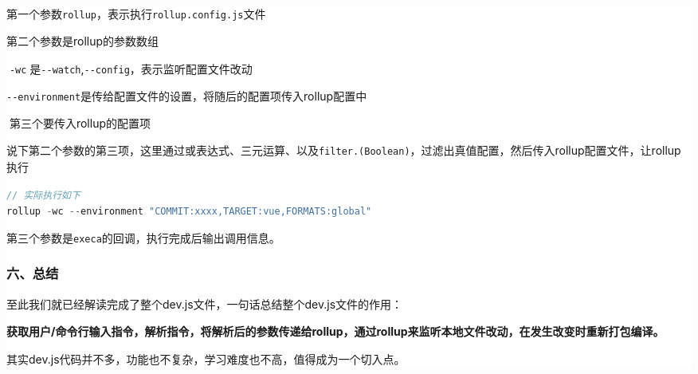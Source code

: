 第一个参数`rollup`，表示执行`rollup.config.js`文件

第二个参数是rollup的参数数组

​	  `-wc` 是`--watch`,`--config`，表示监听配置文件改动

​      `--environment`是传给配置文件的设置，将随后的配置项传入rollup配置中

​      第三个要传入rollup的配置项

说下第二个参数的第三项，这里通过或表达式、三元运算、以及`filter.(Boolean)`，过滤出真值配置，然后传入rollup配置文件，让rollup执行

```javascript
// 实际执行如下
rollup -wc --environment "COMMIT:xxxx,TARGET:vue,FORMATS:global"
```

第三个参数是`execa`的回调，执行完成后输出调用信息。

### 六、总结

至此我们就已经解读完成了整个dev.js文件，一句话总结整个dev.js文件的作用：

**获取用户/命令行输入指令，解析指令，将解析后的参数传递给rollup，通过rollup来监听本地文件改动，在发生改变时重新打包编译。**

其实dev.js代码并不多，功能也不复杂，学习难度也不高，值得成为一个切入点。

